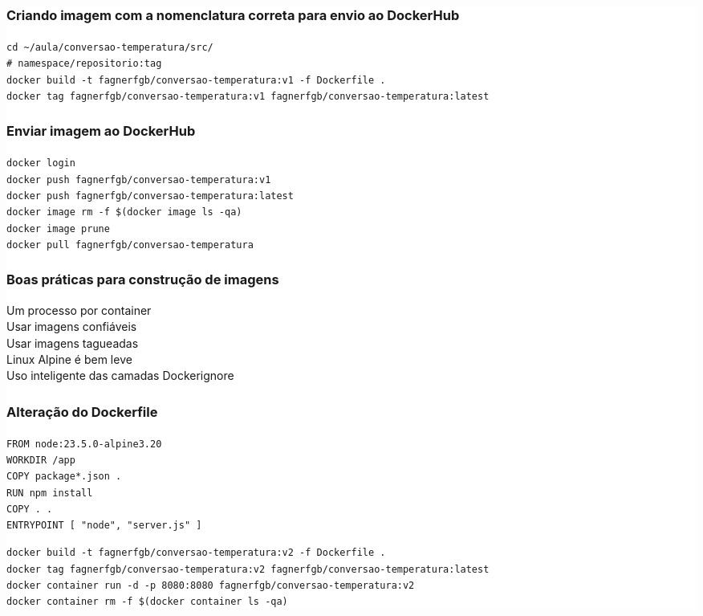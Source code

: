 ### Criando imagem com a nomenclatura correta para envio ao DockerHub
```docker
cd ~/aula/conversao-temperatura/src/
# namespace/repositorio:tag
docker build -t fagnerfgb/conversao-temperatura:v1 -f Dockerfile .
docker tag fagnerfgb/conversao-temperatura:v1 fagnerfgb/conversao-temperatura:latest
```
### Enviar imagem ao DockerHub
```docker
docker login
docker push fagnerfgb/conversao-temperatura:v1
docker push fagnerfgb/conversao-temperatura:latest
docker image rm -f $(docker image ls -qa)
docker image prune
docker pull fagnerfgb/conversao-temperatura
```

### Boas práticas para construção de imagens
Um processo por container  
Usar imagens confiáveis  
Usar imagens tagueadas  
Linux Alpine é bem leve  
Uso inteligente das camadas
Dockerignore

### Alteração do Dockerfile
```docker
FROM node:23.5.0-alpine3.20
WORKDIR /app
COPY package*.json .
RUN npm install
COPY . .
ENTRYPOINT [ "node", "server.js" ]
```

```docker
docker build -t fagnerfgb/conversao-temperatura:v2 -f Dockerfile .
docker tag fagnerfgb/conversao-temperatura:v2 fagnerfgb/conversao-temperatura:latest
docker container run -d -p 8080:8080 fagnerfgb/conversao-temperatura:v2
docker container rm -f $(docker container ls -qa)
```

